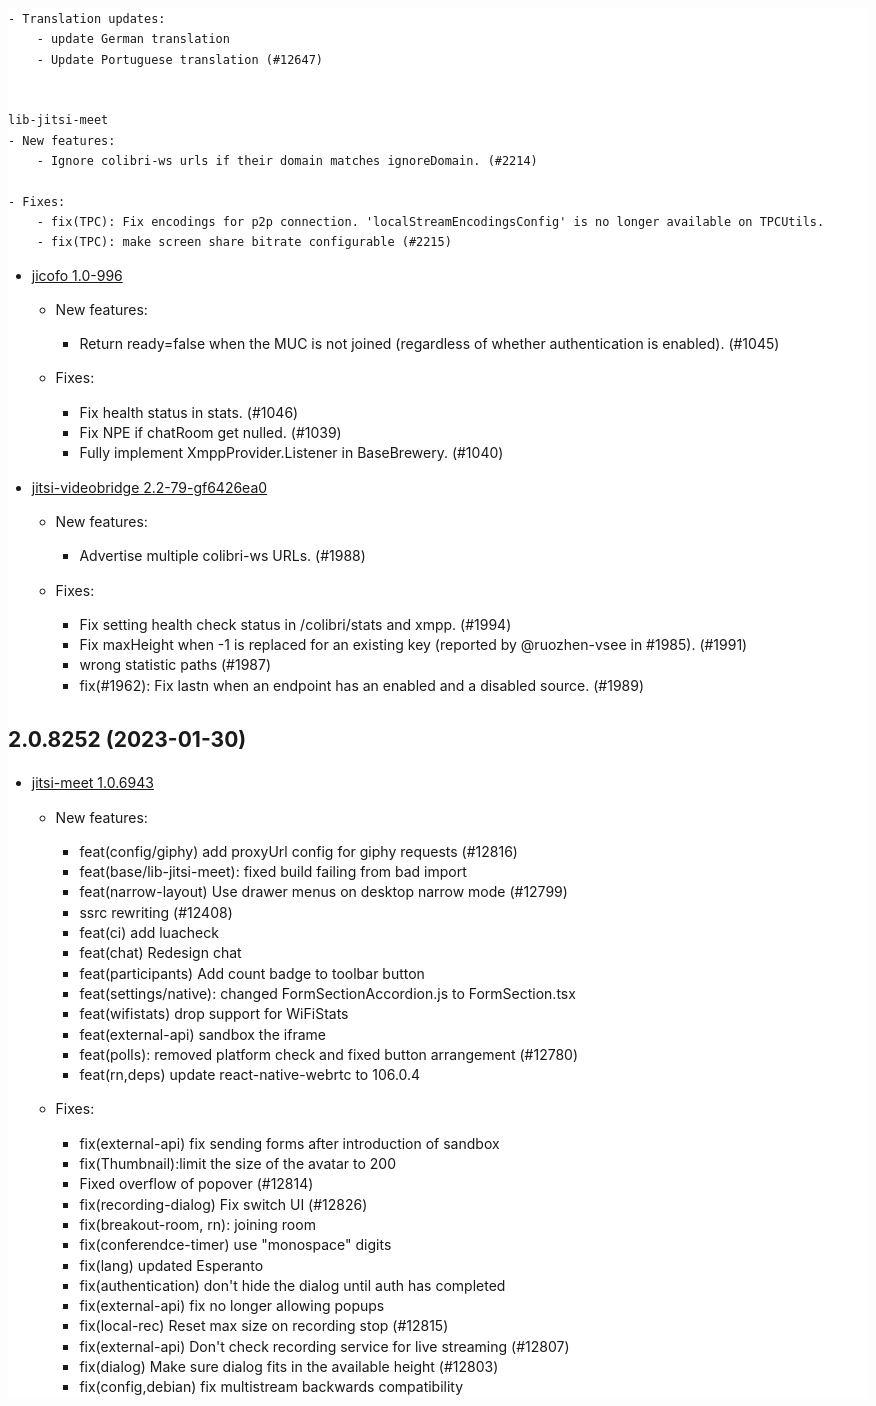 	- Translation updates:
		- update German translation
		- Update Portuguese translation (#12647)


	lib-jitsi-meet
	- New features:
		- Ignore colibri-ws urls if their domain matches ignoreDomain. (#2214)

	- Fixes:
		- fix(TPC): Fix encodings for p2p connection. 'localStreamEncodingsConfig' is no longer available on TPCUtils.
		- fix(TPC): make screen share bitrate configurable (#2215)

- [jicofo 1.0-996](https://github.com/jitsi/jicofo/releases/tag/stable%2Fjitsi-meet_8319)
	- New features:
		- Return ready=false when the MUC is not joined (regardless of whether authentication is enabled). (#1045)

	- Fixes:
		- Fix health status in stats. (#1046)
		- Fix NPE if chatRoom get nulled. (#1039)
		- Fully implement XmppProvider.Listener in BaseBrewery. (#1040)

- [jitsi-videobridge 2.2-79-gf6426ea0](https://github.com/jitsi/jitsi-videobridge/releases/tag/stable%2Fjitsi-meet_8319)
	- New features:
		- Advertise multiple colibri-ws URLs. (#1988)

	- Fixes:
		- Fix setting health check status in /colibri/stats and xmpp. (#1994)
		- Fix maxHeight when -1 is replaced for an existing key (reported by @ruozhen-vsee in #1985). (#1991)
		- wrong statistic paths (#1987)
		- fix(#1962): Fix lastn when an endpoint has an enabled and a disabled source. (#1989)

##  2.0.8252 (2023-01-30)
- [jitsi-meet 1.0.6943](https://github.com/jitsi/jitsi-meet/releases/tag/stable%2Fjitsi-meet_8252)
	- New features:
		- feat(config/giphy) add proxyUrl config for giphy requests (#12816)
		- feat(base/lib-jitsi-meet): fixed build failing from bad import
		- feat(narrow-layout) Use drawer menus on desktop narrow mode (#12799)
		- ssrc rewriting (#12408)
		- feat(ci) add luacheck
		- feat(chat) Redesign chat
		- feat(participants) Add count badge to toolbar button
		- feat(settings/native): changed FormSectionAccordion.js to FormSection.tsx
		- feat(wifistats) drop support for WiFiStats
		- feat(external-api) sandbox the iframe
		- feat(polls): removed platform check and fixed button arrangement (#12780)
		- feat(rn,deps) update react-native-webrtc to 106.0.4

	- Fixes:
		- fix(external-api) fix sending forms after introduction of sandbox
		- fix(Thumbnail):limit the size of the avatar to 200
		- Fixed overflow of popover (#12814)
		- fix(recording-dialog) Fix switch UI (#12826)
		- fix(breakout-room, rn): joining room
		- fix(conferendce-timer) use "monospace" digits
		- fix(lang) updated Esperanto
		- fix(authentication) don't hide the dialog until auth has completed
		- fix(external-api) fix no longer allowing popups
		- fix(local-rec) Reset max size on recording stop (#12815)
		- fix(external-api) Don't check recording service for live streaming (#12807)
		- fix(dialog) Make sure dialog fits in the available height (#12803)
		- fix(config,debian) fix multistream backwards compatibility